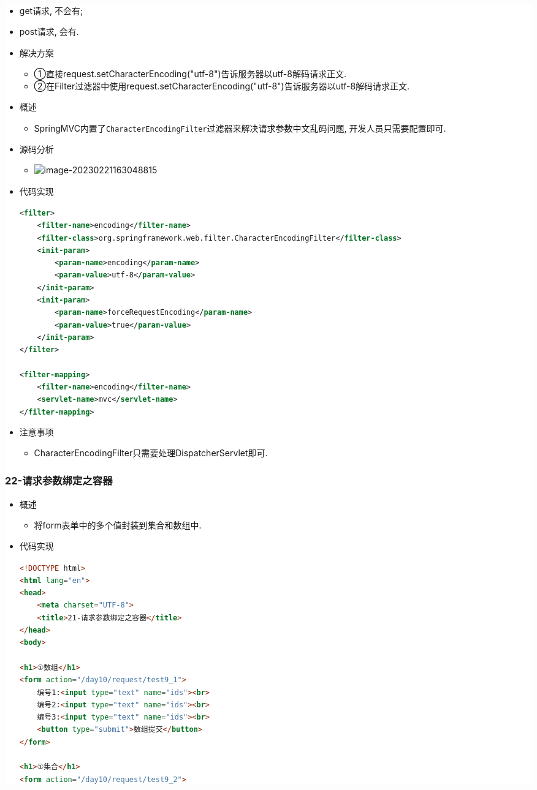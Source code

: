   * get请求, 不会有;
  * post请求, 会有.

* 解决方案

  * ①直接request.setCharacterEncoding("utf-8")告诉服务器以utf-8解码请求正文.
  * ②在Filter过滤器中使用request.setCharacterEncoding("utf-8")告诉服务器以utf-8解码请求正文.

* 概述

  * SpringMVC内置了`CharacterEncodingFilter`过滤器来解决请求参数中文乱码问题, 开发人员只需要配置即可.

* 源码分析

  * ![image-20230221163048815](https://qiuzhiwei1989.oss-cn-hangzhou.aliyuncs.com/WH220718/image-20230221163048815.png)

* 代码实现

  ```xml
  <filter>
      <filter-name>encoding</filter-name>
      <filter-class>org.springframework.web.filter.CharacterEncodingFilter</filter-class>
      <init-param>
          <param-name>encoding</param-name>
          <param-value>utf-8</param-value>
      </init-param>
      <init-param>
          <param-name>forceRequestEncoding</param-name>
          <param-value>true</param-value>
      </init-param>
  </filter>
  
  <filter-mapping>
      <filter-name>encoding</filter-name>
      <servlet-name>mvc</servlet-name>
  </filter-mapping>
  ```

* 注意事项

  * CharacterEncodingFilter只需要处理DispatcherServlet即可.

### 22-请求参数绑定之容器

* 概述

  * 将form表单中的多个值封装到集合和数组中.

* 代码实现

  ```html
  <!DOCTYPE html>
  <html lang="en">
  <head>
      <meta charset="UTF-8">
      <title>21-请求参数绑定之容器</title>
  </head>
  <body>
  
  <h1>①数组</h1>
  <form action="/day10/request/test9_1">
      编号1:<input type="text" name="ids"><br>
      编号2:<input type="text" name="ids"><br>
      编号3:<input type="text" name="ids"><br>
      <button type="submit">数组提交</button>
  </form>
  
  <h1>①集合</h1>
  <form action="/day10/request/test9_2">
  ```
